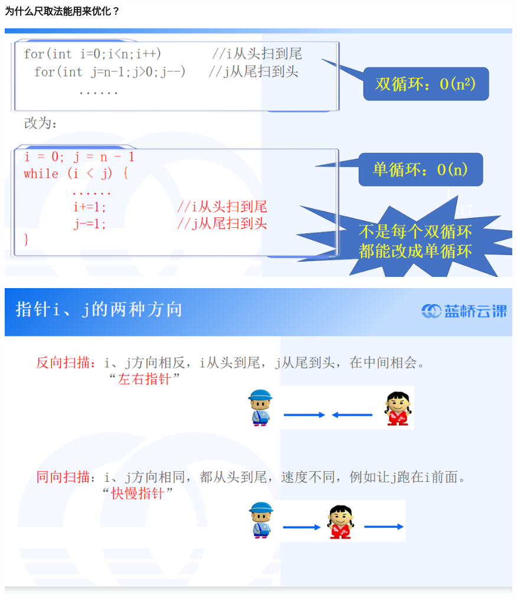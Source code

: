 ### 为什么尺取法能用来优化？

![image-20230329151333858](蓝桥杯.assets/image-20230329151333858.png)

![image-20230329151402673](蓝桥杯.assets/image-20230329151402673.png)

